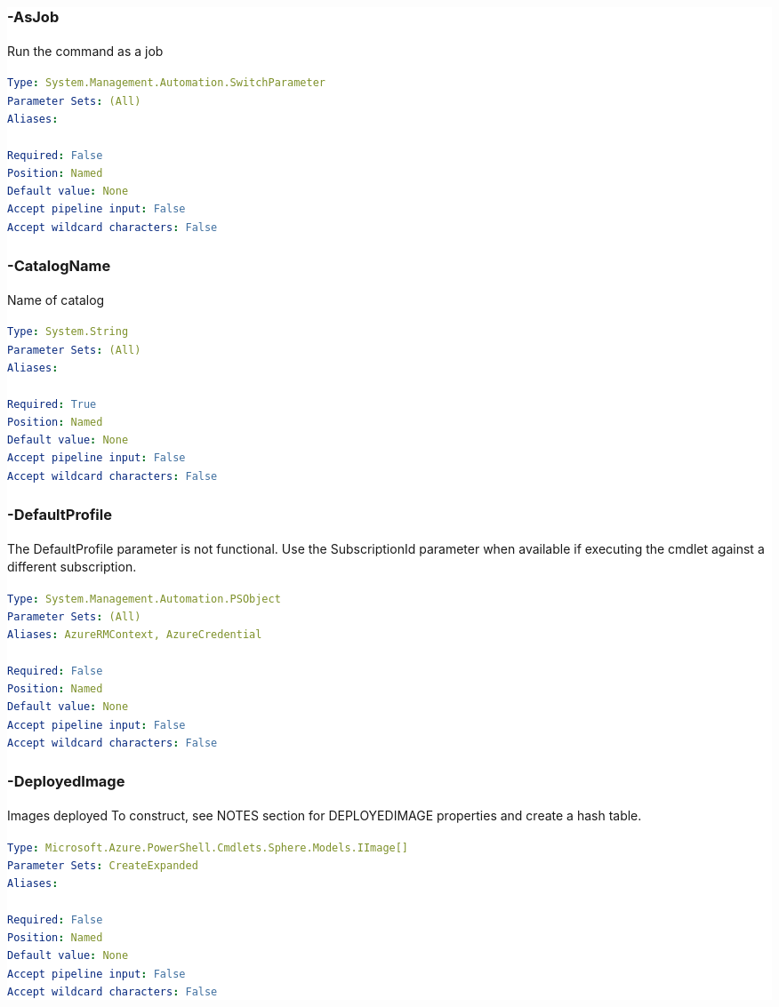 ### -AsJob
Run the command as a job

```yaml
Type: System.Management.Automation.SwitchParameter
Parameter Sets: (All)
Aliases:

Required: False
Position: Named
Default value: None
Accept pipeline input: False
Accept wildcard characters: False
```

### -CatalogName
Name of catalog

```yaml
Type: System.String
Parameter Sets: (All)
Aliases:

Required: True
Position: Named
Default value: None
Accept pipeline input: False
Accept wildcard characters: False
```

### -DefaultProfile
The DefaultProfile parameter is not functional.
Use the SubscriptionId parameter when available if executing the cmdlet against a different subscription.

```yaml
Type: System.Management.Automation.PSObject
Parameter Sets: (All)
Aliases: AzureRMContext, AzureCredential

Required: False
Position: Named
Default value: None
Accept pipeline input: False
Accept wildcard characters: False
```

### -DeployedImage
Images deployed
To construct, see NOTES section for DEPLOYEDIMAGE properties and create a hash table.

```yaml
Type: Microsoft.Azure.PowerShell.Cmdlets.Sphere.Models.IImage[]
Parameter Sets: CreateExpanded
Aliases:

Required: False
Position: Named
Default value: None
Accept pipeline input: False
Accept wildcard characters: False
```
